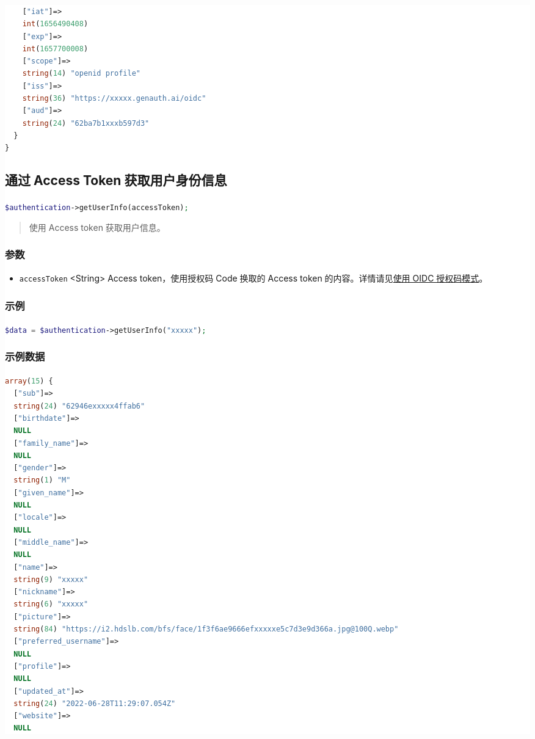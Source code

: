 ```php
    ["iat"]=>
    int(1656490408)
    ["exp"]=>
    int(1657700008)
    ["scope"]=>
    string(14) "openid profile"
    ["iss"]=>
    string(36) "https://xxxxx.genauth.ai/oidc"
    ["aud"]=>
    string(24) "62ba7b1xxxb597d3"
  }
}
```

## 通过 Access Token 获取用户身份信息

```php
$authentication->getUserInfo(accessToken);
```

> 使用 Access token 获取用户信息。

### 参数

- `accessToken` \<String\> Access token，使用授权码 Code 换取的 Access token 的内容。详情请见[使用 OIDC 授权码模式](/federation/oidc/authorization-code/)。

### 示例

```php
$data = $authentication->getUserInfo("xxxxx");
```

### 示例数据

```php
array(15) {
  ["sub"]=>
  string(24) "62946exxxxx4ffab6"
  ["birthdate"]=>
  NULL
  ["family_name"]=>
  NULL
  ["gender"]=>
  string(1) "M"
  ["given_name"]=>
  NULL
  ["locale"]=>
  NULL
  ["middle_name"]=>
  NULL
  ["name"]=>
  string(9) "xxxxx"
  ["nickname"]=>
  string(6) "xxxxx"
  ["picture"]=>
  string(84) "https://i2.hdslb.com/bfs/face/1f3f6ae9666efxxxxxe5c7d3e9d366a.jpg@100Q.webp"
  ["preferred_username"]=>
  NULL
  ["profile"]=>
  NULL
  ["updated_at"]=>
  string(24) "2022-06-28T11:29:07.054Z"
  ["website"]=>
  NULL
```
